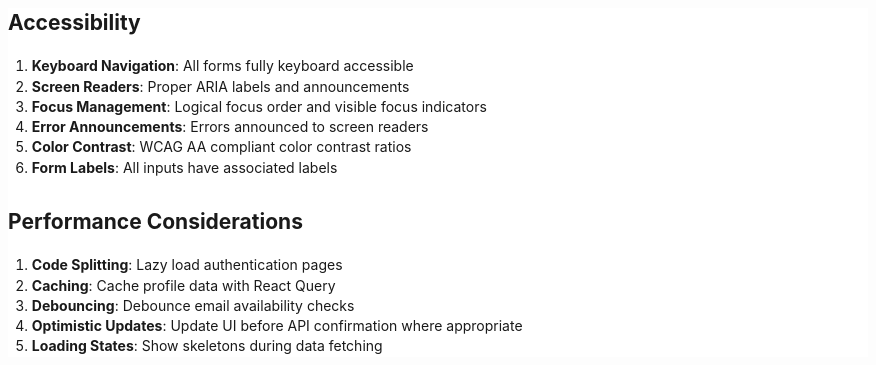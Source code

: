 ## Accessibility

1. **Keyboard Navigation**: All forms fully keyboard accessible
2. **Screen Readers**: Proper ARIA labels and announcements
3. **Focus Management**: Logical focus order and visible focus indicators
4. **Error Announcements**: Errors announced to screen readers
5. **Color Contrast**: WCAG AA compliant color contrast ratios
6. **Form Labels**: All inputs have associated labels

## Performance Considerations

1. **Code Splitting**: Lazy load authentication pages
2. **Caching**: Cache profile data with React Query
3. **Debouncing**: Debounce email availability checks
4. **Optimistic Updates**: Update UI before API confirmation where appropriate
5. **Loading States**: Show skeletons during data fetching